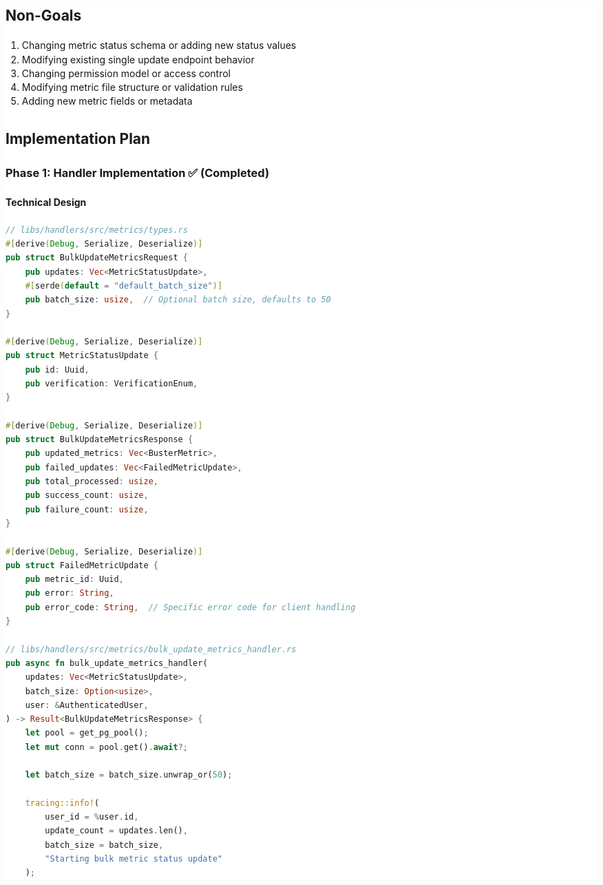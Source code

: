 ## Non-Goals

1. Changing metric status schema or adding new status values
2. Modifying existing single update endpoint behavior
3. Changing permission model or access control
4. Modifying metric file structure or validation rules
5. Adding new metric fields or metadata

## Implementation Plan

### Phase 1: Handler Implementation ✅ (Completed)

#### Technical Design

```rust
// libs/handlers/src/metrics/types.rs
#[derive(Debug, Serialize, Deserialize)]
pub struct BulkUpdateMetricsRequest {
    pub updates: Vec<MetricStatusUpdate>,
    #[serde(default = "default_batch_size")]
    pub batch_size: usize,  // Optional batch size, defaults to 50
}

#[derive(Debug, Serialize, Deserialize)]
pub struct MetricStatusUpdate {
    pub id: Uuid,
    pub verification: VerificationEnum,
}

#[derive(Debug, Serialize, Deserialize)]
pub struct BulkUpdateMetricsResponse {
    pub updated_metrics: Vec<BusterMetric>,
    pub failed_updates: Vec<FailedMetricUpdate>,
    pub total_processed: usize,
    pub success_count: usize,
    pub failure_count: usize,
}

#[derive(Debug, Serialize, Deserialize)]
pub struct FailedMetricUpdate {
    pub metric_id: Uuid,
    pub error: String,
    pub error_code: String,  // Specific error code for client handling
}

// libs/handlers/src/metrics/bulk_update_metrics_handler.rs
pub async fn bulk_update_metrics_handler(
    updates: Vec<MetricStatusUpdate>,
    batch_size: Option<usize>,
    user: &AuthenticatedUser,
) -> Result<BulkUpdateMetricsResponse> {
    let pool = get_pg_pool();
    let mut conn = pool.get().await?;
    
    let batch_size = batch_size.unwrap_or(50);
    
    tracing::info!(
        user_id = %user.id,
        update_count = updates.len(),
        batch_size = batch_size,
        "Starting bulk metric status update"
    );

```